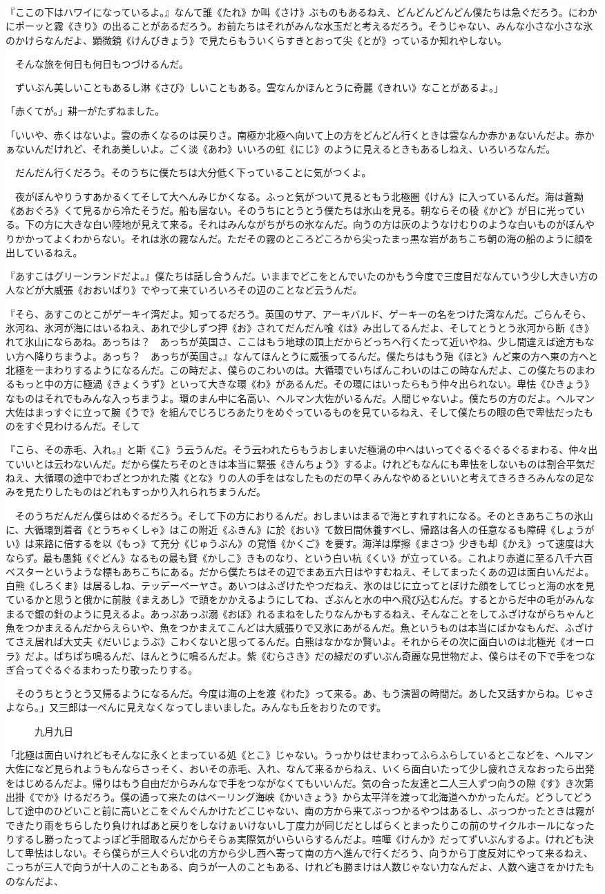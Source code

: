 『ここの下はハワイになっているよ。』なんて誰《たれ》か叫《さけ》ぶものもあるねえ、どんどんどんどん僕たちは急ぐだろう。にわかにポーッと霧《きり》の出ることがあるだろう。お前たちはそれがみんな水玉だと考えるだろう。そうじゃない、みんな小さな小さな氷のかけらなんだよ、顕微鏡《けんびきょう》で見たらもういくらすきとおって尖《とが》っているか知れやしない。

　そんな旅を何日も何日もつづけるんだ。

　ずいぶん美しいこともあるし淋《さび》しいこともある。雲なんかほんとうに奇麗《きれい》なことがあるよ。」

「赤くてが。」耕一がたずねました。

「いいや、赤くはないよ。雲の赤くなるのは戻りさ。南極か北極へ向いて上の方をどんどん行くときは雲なんか赤かぁないんだよ。赤かぁないんだけれど、それあ美しいよ。ごく淡《あわ》いいろの虹《にじ》のように見えるときもあるしねえ、いろいろなんだ。

　だんだん行くだろう。そのうちに僕たちは大分低く下っていることに気がつくよ。

　夜がぼんやりうすあかるくてそして大へんみじかくなる。ふっと気がついて見るともう北極圏《けん》に入っているんだ。海は蒼黝《あおぐろ》くて見るから冷たそうだ。船も居ない。そのうちにとうとう僕たちは氷山を見る。朝ならその稜《かど》が日に光っている。下の方に大きな白い陸地が見えて来る。それはみんながちがちの氷なんだ。向うの方は灰のようなけむりのような白いものがぼんやりかかってよくわからない。それは氷の霧なんだ。ただその霧のところどころから尖ったまっ黒な岩があちこち朝の海の船のように顔を出しているねえ。

『あすこはグリーンランドだよ。』僕たちは話し合うんだ。いままでどこをとんでいたのかもう今度で三度目だなんていう少し大きい方の人などが大威張《おおいばり》でやって来ていろいろその辺のことなど云うんだ。

『そら、あすこのとこがゲーキイ湾だよ。知ってるだろう。英国のサア、アーキバルド、ゲーキーの名をつけた湾なんだ。ごらんそら、氷河ね、氷河が海にはいるねえ、あれで少しずつ押《お》されてだんだん喰《は》み出してるんだよ、そしてとうとう氷河から断《き》れて氷山にならあね。あっちは？　あっちが英国さ、ここはもう地球の頂上だからどっちへ行くたって近いやね、少し間違えば途方もない方へ降りちまうよ。あっち？　あっちが英国さ。』なんてほんとうに威張ってるんだ。僕たちはもう殆《ほと》んど東の方へ東の方へと北極を一まわりするようになるんだ。この時だよ、僕らのこわいのは。大循環でいちばんこわいのはこの時なんだよ、この僕たちのまわるもっと中の方に極渦《きょくうず》といって大きな環《わ》があるんだ。その環にはいったらもう仲々出られない。卑怯《ひきょう》なものはそれでもみんな入っちまうよ。環のまん中に名高い、ヘルマン大佐がいるんだ。人間じゃないよ。僕たちの方のだよ。ヘルマン大佐はまっすぐに立って腕《うで》を組んでじろじろあたりをめぐっているものを見ているねえ、そして僕たちの眼の色で卑怯だったものをすぐ見わけるんだ。そして

『こら、その赤毛、入れ。』と斯《こ》う云うんだ。そう云われたらもうおしまいだ極渦の中へはいってぐるぐるぐるぐるまわる、仲々出ていいとは云わないんだ。だから僕たちそのときは本当に緊張《きんちょう》するよ。けれどもなんにも卑怯をしないものは割合平気だねえ、大循環の途中でわざとつかれた隣《とな》りの人の手をはなしたものだの早くみんなやめるといいと考えてきろきろみんなの足なみを見たりしたものはどれもすっかり入れられちまうんだ。

　そのうちだんだん僕らはめぐるだろう。そして下の方におりるんだ。おしまいはまるで海とすれすれになる。そのときあちこちの氷山に、大循環到着者《とうちゃくしゃ》はこの附近《ふきん》に於《おい》て数日間休養すべし、帰路は各人の任意なるも障碍《しょうがい》は来路に倍するを以《もっ》て充分《じゅうぶん》の覚悟《かくご》を要す。海洋は摩擦《まさつ》少きも却《かえ》って速度は大ならず。最も愚鈍《ぐどん》なるもの最も賢《かしこ》きものなり、という白い杭《くい》が立っている。これより赤道に至る八千六百ベスターというような標もあちこちにある。だから僕たちはその辺でまあ五六日はやすむねえ、そしてまったくあの辺は面白いんだよ。白熊《しろくま》は居るしね、テッデーベーヤさ。あいつはふざけたやつだねえ、氷のはじに立ってとぼけた顔をしてじっと海の水を見ているかと思うと俄かに前肢《まえあし》で頭をかかえるようにしてね、ざぶんと水の中へ飛び込むんだ。するとからだ中の毛がみんなまるで銀の針のように見えるよ。あっぷあっぷ溺《おぼ》れるまねをしたりなんかもするねえ、そんなことをしてふざけながらちゃんと魚をつかまえるんだからえらいや、魚をつかまえてこんどは大威張りで又氷にあがるんだ。魚というものは本当にばかなもんだ、ふざけてさえ居れば大丈夫《だいじょうぶ》こわくないと思ってるんだ。白熊はなかなか賢いよ。それからその次に面白いのは北極光《オーロラ》だよ。ぱちぱち鳴るんだ、ほんとうに鳴るんだよ。紫《むらさき》だの緑だのずいぶん奇麗な見世物だよ、僕らはその下で手をつなぎ合ってぐるぐるまわったり歌ったりする。

　そのうちとうとう又帰るようになるんだ。今度は海の上を渡《わた》って来る。あ、もう演習の時間だ。あした又話すからね。じゃさよなら。」又三郎は一ぺんに見えなくなってしまいました。みんなも丘をおりたのです。



　　　九月九日



「北極は面白いけれどもそんなに永くとまっている処《とこ》じゃない。うっかりはせまわってふらふらしているとこなどを、ヘルマン大佐になど見られようもんならさっそく、おいその赤毛、入れ、なんて来るからねえ、いくら面白いたって少し疲れさえなおったら出発をはじめるんだよ。帰りはもう自由だからみんなで手をつながなくてもいいんだ。気の合った友達と二人三人ずつ向うの隙《す》き次第出掛《でか》けるだろう。僕の通って来たのはベーリング海峡《かいきょう》から太平洋を渡って北海道へかかったんだ。どうしてどうして途中のひどいこと前に高いとこをぐんぐんかけたどこじゃない、南の方から来てぶっつかるやつはあるし、ぶっつかったときは霧ができたり雨をちらしたり負ければあと戻りをしなけぁいけないし丁度力が同じだとしばらくとまったりこの前のサイクルホールになったりするし勝ったってよっぽど手間取るんだからそらぁ実際気がいらいらするんだよ。喧嘩《けんか》だってずいぶんするよ。けれども決して卑怯はしない。そら僕らが三人ぐらい北の方から少し西へ寄って南の方へ進んで行くだろう、向うから丁度反対にやって来るねえ、こっちが三人で向うが十人のこともある、向うが一人のこともある、けれども勝まけは人数じゃない力なんだよ、人数へ速さをかけたものなんだよ、

